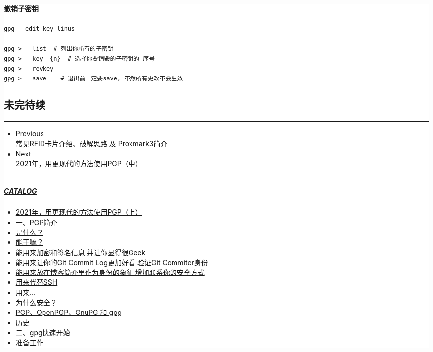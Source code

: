 #### 撤销子密钥[](https://ulyc.github.io/2021/01/13/2021%E5%B9%B4-%E7%94%A8%E6%9B%B4%E7%8E%B0%E4%BB%A3%E7%9A%84%E6%96%B9%E6%B3%95%E4%BD%BF%E7%94%A8PGP-%E4%B8%8A/#撤销子密钥)

```
gpg --edit-key linus  
  
gpg >   list  # 列出你所有的子密钥
gpg >   key  {n}  # 选择你要销毁的子密钥的 序号
gpg >   revkey
gpg >   save    # 退出前一定要save, 不然所有更改不会生效

```

## 未完待续[](https://ulyc.github.io/2021/01/13/2021%E5%B9%B4-%E7%94%A8%E6%9B%B4%E7%8E%B0%E4%BB%A3%E7%9A%84%E6%96%B9%E6%B3%95%E4%BD%BF%E7%94%A8PGP-%E4%B8%8A/#未完待续)

---

- [Previous  
    常见RFID卡片介绍、破解思路 及 Proxmark3简介](https://ulyc.github.io/2020/01/18/%E5%B8%B8%E8%A7%81RFID%E5%8D%A1%E7%89%87%E4%BB%8B%E7%BB%8D-%E7%A0%B4%E8%A7%A3%E6%80%9D%E8%B7%AF-%E5%8F%8A-Proxmark3%E7%AE%80%E4%BB%8B/ "常见RFID卡片介绍、破解思路 及 Proxmark3简介")
- [Next  
    2021年，用更现代的方法使用PGP（中）](https://ulyc.github.io/2021/01/18/2021%E5%B9%B4-%E7%94%A8%E6%9B%B4%E7%8E%B0%E4%BB%A3%E7%9A%84%E6%96%B9%E6%B3%95%E4%BD%BF%E7%94%A8PGP-%E4%B8%AD/ "2021年，用更现代的方法使用PGP（中）")

---

##### [CATALOG](https://ulyc.github.io/2021/01/13/2021%E5%B9%B4-%E7%94%A8%E6%9B%B4%E7%8E%B0%E4%BB%A3%E7%9A%84%E6%96%B9%E6%B3%95%E4%BD%BF%E7%94%A8PGP-%E4%B8%8A/#)

- [2021年，用更现代的方法使用PGP（上）](https://ulyc.github.io/2021/01/13/2021%E5%B9%B4-%E7%94%A8%E6%9B%B4%E7%8E%B0%E4%BB%A3%E7%9A%84%E6%96%B9%E6%B3%95%E4%BD%BF%E7%94%A8PGP-%E4%B8%8A/#2021年用更现代的方法使用pgp上)
- [一、PGP简介](https://ulyc.github.io/2021/01/13/2021%E5%B9%B4-%E7%94%A8%E6%9B%B4%E7%8E%B0%E4%BB%A3%E7%9A%84%E6%96%B9%E6%B3%95%E4%BD%BF%E7%94%A8PGP-%E4%B8%8A/#一pgp简介)
- [是什么？](https://ulyc.github.io/2021/01/13/2021%E5%B9%B4-%E7%94%A8%E6%9B%B4%E7%8E%B0%E4%BB%A3%E7%9A%84%E6%96%B9%E6%B3%95%E4%BD%BF%E7%94%A8PGP-%E4%B8%8A/#是什么)
- [能干嘛？](https://ulyc.github.io/2021/01/13/2021%E5%B9%B4-%E7%94%A8%E6%9B%B4%E7%8E%B0%E4%BB%A3%E7%9A%84%E6%96%B9%E6%B3%95%E4%BD%BF%E7%94%A8PGP-%E4%B8%8A/#能干嘛)
- [能用来加密和签名信息 并让你显得很Geek](https://ulyc.github.io/2021/01/13/2021%E5%B9%B4-%E7%94%A8%E6%9B%B4%E7%8E%B0%E4%BB%A3%E7%9A%84%E6%96%B9%E6%B3%95%E4%BD%BF%E7%94%A8PGP-%E4%B8%8A/#能用来加密和签名信息--并让你显得很geek)
- [能用来让你的Git Commit Log更加好看 验证Git Commiter身份](https://ulyc.github.io/2021/01/13/2021%E5%B9%B4-%E7%94%A8%E6%9B%B4%E7%8E%B0%E4%BB%A3%E7%9A%84%E6%96%B9%E6%B3%95%E4%BD%BF%E7%94%A8PGP-%E4%B8%8A/#能用来让你的git-commit-log更加好看-验证git-commiter身份)
- [能用来放在博客简介里作为身份的象征 增加联系你的安全方式](https://ulyc.github.io/2021/01/13/2021%E5%B9%B4-%E7%94%A8%E6%9B%B4%E7%8E%B0%E4%BB%A3%E7%9A%84%E6%96%B9%E6%B3%95%E4%BD%BF%E7%94%A8PGP-%E4%B8%8A/#能用来放在博客简介里作为身份的象征-增加联系你的安全方式)
- [用来代替SSH](https://ulyc.github.io/2021/01/13/2021%E5%B9%B4-%E7%94%A8%E6%9B%B4%E7%8E%B0%E4%BB%A3%E7%9A%84%E6%96%B9%E6%B3%95%E4%BD%BF%E7%94%A8PGP-%E4%B8%8A/#用来代替ssh)
- [用来…](https://ulyc.github.io/2021/01/13/2021%E5%B9%B4-%E7%94%A8%E6%9B%B4%E7%8E%B0%E4%BB%A3%E7%9A%84%E6%96%B9%E6%B3%95%E4%BD%BF%E7%94%A8PGP-%E4%B8%8A/#用来)
- [为什么安全？](https://ulyc.github.io/2021/01/13/2021%E5%B9%B4-%E7%94%A8%E6%9B%B4%E7%8E%B0%E4%BB%A3%E7%9A%84%E6%96%B9%E6%B3%95%E4%BD%BF%E7%94%A8PGP-%E4%B8%8A/#为什么安全)
- [PGP、OpenPGP、GnuPG 和 gpg](https://ulyc.github.io/2021/01/13/2021%E5%B9%B4-%E7%94%A8%E6%9B%B4%E7%8E%B0%E4%BB%A3%E7%9A%84%E6%96%B9%E6%B3%95%E4%BD%BF%E7%94%A8PGP-%E4%B8%8A/#pgpopenpgpgnupg-和-gpg)
- [历史](https://ulyc.github.io/2021/01/13/2021%E5%B9%B4-%E7%94%A8%E6%9B%B4%E7%8E%B0%E4%BB%A3%E7%9A%84%E6%96%B9%E6%B3%95%E4%BD%BF%E7%94%A8PGP-%E4%B8%8A/#历史)
- [二、gpg快速开始](https://ulyc.github.io/2021/01/13/2021%E5%B9%B4-%E7%94%A8%E6%9B%B4%E7%8E%B0%E4%BB%A3%E7%9A%84%E6%96%B9%E6%B3%95%E4%BD%BF%E7%94%A8PGP-%E4%B8%8A/#二gpg快速开始)
- [准备工作](https://ulyc.github.io/2021/01/13/2021%E5%B9%B4-%E7%94%A8%E6%9B%B4%E7%8E%B0%E4%BB%A3%E7%9A%84%E6%96%B9%E6%B3%95%E4%BD%BF%E7%94%A8PGP-%E4%B8%8A/#准备工作)